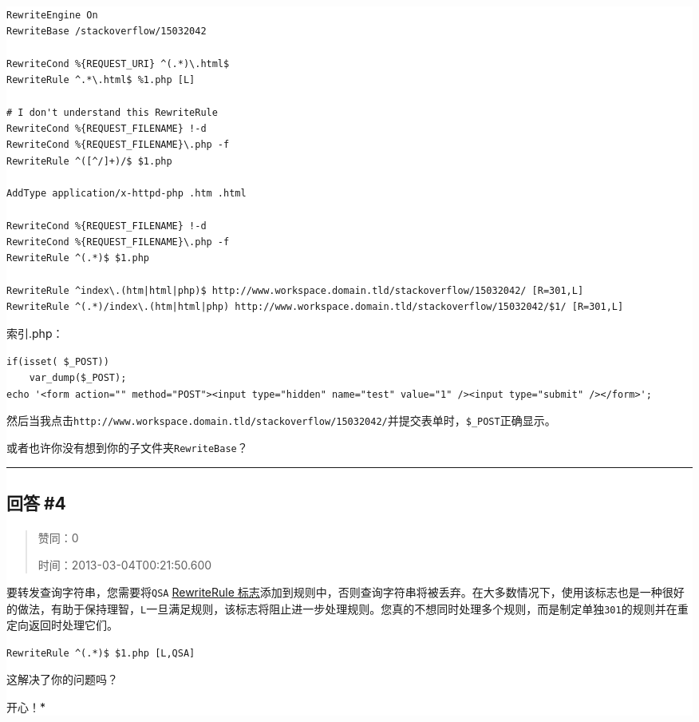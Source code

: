 ```
RewriteEngine On
RewriteBase /stackoverflow/15032042

RewriteCond %{REQUEST_URI} ^(.*)\.html$
RewriteRule ^.*\.html$ %1.php [L]  

# I don't understand this RewriteRule
RewriteCond %{REQUEST_FILENAME} !-d
RewriteCond %{REQUEST_FILENAME}\.php -f
RewriteRule ^([^/]+)/$ $1.php

AddType application/x-httpd-php .htm .html

RewriteCond %{REQUEST_FILENAME} !-d 
RewriteCond %{REQUEST_FILENAME}\.php -f 
RewriteRule ^(.*)$ $1.php

RewriteRule ^index\.(htm|html|php)$ http://www.workspace.domain.tld/stackoverflow/15032042/ [R=301,L]
RewriteRule ^(.*)/index\.(htm|html|php) http://www.workspace.domain.tld/stackoverflow/15032042/$1/ [R=301,L] 
```

索引.php：

```
if(isset( $_POST))
    var_dump($_POST);
echo '<form action="" method="POST"><input type="hidden" name="test" value="1" /><input type="submit" /></form>'; 
```

然后当我点击`http://www.workspace.domain.tld/stackoverflow/15032042/`并提交表单时，`$_POST`正确显示。

或者也许你没有想到你的子文件夹`RewriteBase`？

* * *

## 回答 #4

> 赞同：0
> 
> 时间：2013-03-04T00:21:50.600

要转发查询字符串，您需要将`QSA` [RewriteRule 标志](http://httpd.apache.org/docs/current/rewrite/flags.html)添加到规则中，否则查询字符串将被丢弃。在大多数情况下，使用该标志也是一种很好的做法，有助于保持理智，`L`一旦满足规则，该标志将阻止进一步处理规则。您真的不想同时处理多个规则，而是制定单独`301`的规则并在重定向返回时处理它们。

```
RewriteRule ^(.*)$ $1.php [L,QSA] 
```

这解决了你的问题吗？

开心！*
